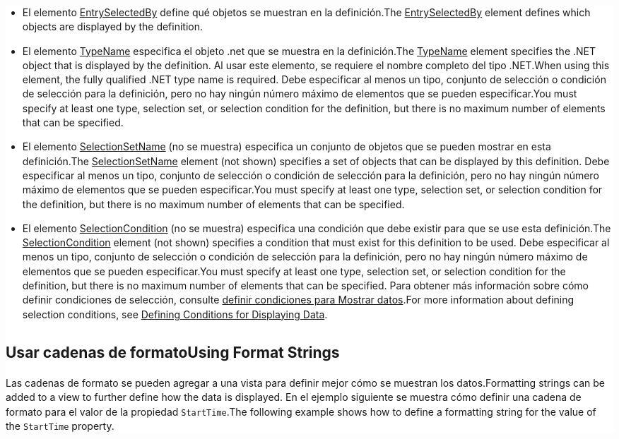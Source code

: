 - <span data-ttu-id="7bbd7-196">El elemento [EntrySelectedBy](./entryselectedby-element-for-tablerowentry-for-tablecontrol-format.md) define qué objetos se muestran en la definición.</span><span class="sxs-lookup"><span data-stu-id="7bbd7-196">The [EntrySelectedBy](./entryselectedby-element-for-tablerowentry-for-tablecontrol-format.md) element defines which objects are displayed by the definition.</span></span>

- <span data-ttu-id="7bbd7-197">El elemento [TypeName](./typename-element-for-entryselectedby-for-listcontrol-format.md) especifica el objeto .net que se muestra en la definición.</span><span class="sxs-lookup"><span data-stu-id="7bbd7-197">The [TypeName](./typename-element-for-entryselectedby-for-listcontrol-format.md) element specifies the .NET object that is displayed by the definition.</span></span> <span data-ttu-id="7bbd7-198">Al usar este elemento, se requiere el nombre completo del tipo .NET.</span><span class="sxs-lookup"><span data-stu-id="7bbd7-198">When using this element, the fully qualified .NET type name is required.</span></span> <span data-ttu-id="7bbd7-199">Debe especificar al menos un tipo, conjunto de selección o condición de selección para la definición, pero no hay ningún número máximo de elementos que se pueden especificar.</span><span class="sxs-lookup"><span data-stu-id="7bbd7-199">You must specify at least one type, selection set, or selection condition for the definition, but there is no maximum number of elements that can be specified.</span></span>

- <span data-ttu-id="7bbd7-200">El elemento [SelectionSetName](./selectionsetname-element-for-entryselectedby-for-listcontrol-format.md) (no se muestra) especifica un conjunto de objetos que se pueden mostrar en esta definición.</span><span class="sxs-lookup"><span data-stu-id="7bbd7-200">The [SelectionSetName](./selectionsetname-element-for-entryselectedby-for-listcontrol-format.md) element (not shown) specifies a set of objects that can be displayed by this definition.</span></span> <span data-ttu-id="7bbd7-201">Debe especificar al menos un tipo, conjunto de selección o condición de selección para la definición, pero no hay ningún número máximo de elementos que se pueden especificar.</span><span class="sxs-lookup"><span data-stu-id="7bbd7-201">You must specify at least one type, selection set, or selection condition for the definition, but there is no maximum number of elements that can be specified.</span></span>

- <span data-ttu-id="7bbd7-202">El elemento [SelectionCondition](./selectioncondition-element-for-entryselectedby-for-listcontrol-format.md) (no se muestra) especifica una condición que debe existir para que se use esta definición.</span><span class="sxs-lookup"><span data-stu-id="7bbd7-202">The [SelectionCondition](./selectioncondition-element-for-entryselectedby-for-listcontrol-format.md) element (not shown) specifies a condition that must exist for this definition to be used.</span></span> <span data-ttu-id="7bbd7-203">Debe especificar al menos un tipo, conjunto de selección o condición de selección para la definición, pero no hay ningún número máximo de elementos que se pueden especificar.</span><span class="sxs-lookup"><span data-stu-id="7bbd7-203">You must specify at least one type, selection set, or selection condition for the definition, but there is no maximum number of elements that can be specified.</span></span> <span data-ttu-id="7bbd7-204">Para obtener más información sobre cómo definir condiciones de selección, consulte [definir condiciones para Mostrar datos](./defining-conditions-for-displaying-data.md).</span><span class="sxs-lookup"><span data-stu-id="7bbd7-204">For more information about defining selection conditions, see [Defining Conditions for Displaying Data](./defining-conditions-for-displaying-data.md).</span></span>

## <a name="using-format-strings"></a><span data-ttu-id="7bbd7-205">Usar cadenas de formato</span><span class="sxs-lookup"><span data-stu-id="7bbd7-205">Using Format Strings</span></span>

<span data-ttu-id="7bbd7-206">Las cadenas de formato se pueden agregar a una vista para definir mejor cómo se muestran los datos.</span><span class="sxs-lookup"><span data-stu-id="7bbd7-206">Formatting strings can be added to a view to further define how the data is displayed.</span></span> <span data-ttu-id="7bbd7-207">En el ejemplo siguiente se muestra cómo definir una cadena de formato para el valor de la propiedad `StartTime`.</span><span class="sxs-lookup"><span data-stu-id="7bbd7-207">The following example shows how to define a formatting string for the value of the `StartTime` property.</span></span>
